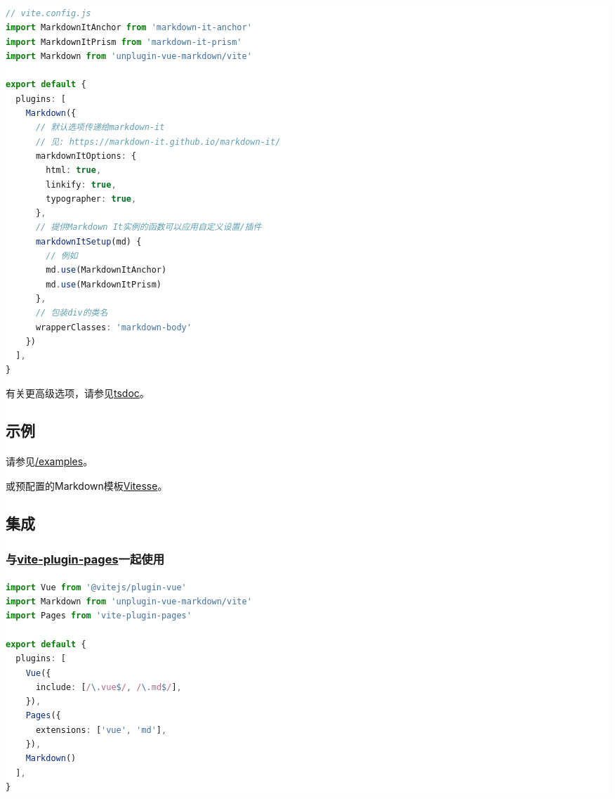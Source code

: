 ```ts
// vite.config.js
import MarkdownItAnchor from 'markdown-it-anchor'
import MarkdownItPrism from 'markdown-it-prism'
import Markdown from 'unplugin-vue-markdown/vite'

export default {
  plugins: [
    Markdown({
      // 默认选项传递给markdown-it
      // 见: https://markdown-it.github.io/markdown-it/
      markdownItOptions: {
        html: true,
        linkify: true,
        typographer: true,
      },
      // 提供Markdown It实例的函数可以应用自定义设置/插件
      markdownItSetup(md) {
        // 例如
        md.use(MarkdownItAnchor)
        md.use(MarkdownItPrism)
      },
      // 包装div的类名
      wrapperClasses: 'markdown-body'
    })
  ],
}
```

有关更高级选项，请参见[tsdoc](./src/types.ts)。

## 示例

请参见[/examples](./examples)。

或预配置的Markdown模板[Vitesse](https://github.com/antfu/vitesse)。

## 集成

### 与[vite-plugin-pages](https://github.com/hannoeru/vite-plugin-pages)一起使用

```ts
import Vue from '@vitejs/plugin-vue'
import Markdown from 'unplugin-vue-markdown/vite'
import Pages from 'vite-plugin-pages'

export default {
  plugins: [
    Vue({
      include: [/\.vue$/, /\.md$/],
    }),
    Pages({
      extensions: ['vue', 'md'],
    }),
    Markdown()
  ],
}
```
